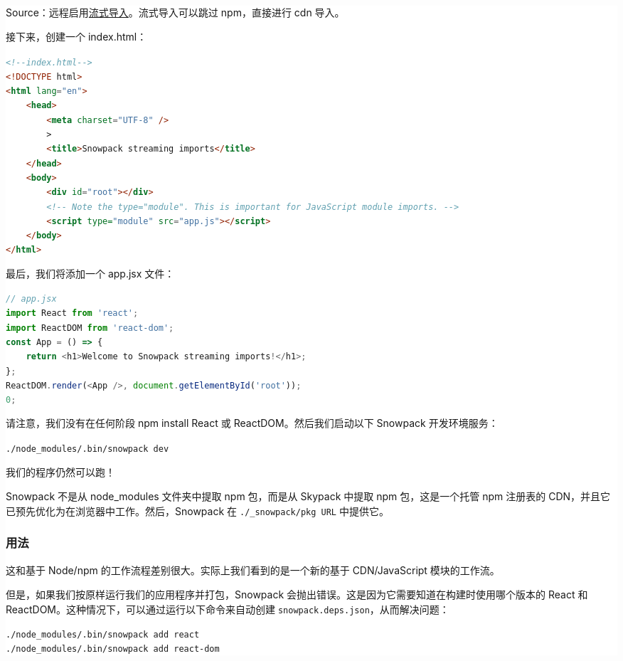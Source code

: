 Source：远程启用[流式导入](https://www.snowpack.dev/guides/streaming-imports#how-streaming-imports-work)。流式导入可以跳过 npm，直接进行 cdn 导入。

接下来，创建一个 index.html：

```html
<!--index.html-->
<!DOCTYPE html>
<html lang="en">
    <head>
        <meta charset="UTF-8" />
        >
        <title>Snowpack streaming imports</title>
    </head>
    <body>
        <div id="root"></div>
        <!-- Note the type="module". This is important for JavaScript module imports. -->
        <script type="module" src="app.js"></script>
    </body>
</html>
```

最后，我们将添加一个 app.jsx 文件：

```js
// app.jsx
import React from 'react';
import ReactDOM from 'react-dom';
const App = () => {
    return <h1>Welcome to Snowpack streaming imports!</h1>;
};
ReactDOM.render(<App />, document.getElementById('root'));
0;
```

请注意，我们没有在任何阶段 npm install React 或 ReactDOM。然后我们启动以下 Snowpack 开发环境服务：

```sh
./node_modules/.bin/snowpack dev
```

我们的程序仍然可以跑！

Snowpack 不是从 node_modules 文件夹中提取 npm 包，而是从 Skypack 中提取 npm 包，这是一个托管 npm 注册表的 CDN，并且它已预先优化为在浏览器中工作。然后，Snowpack 在 `./_snowpack/pkg URL` 中提供它。

### 用法

这和基于 Node/npm 的工作流程差别很大。实际上我们看到的是一个新的基于 CDN/JavaScript 模块的工作流。

但是，如果我们按原样运行我们的应用程序并打包，Snowpack 会抛出错误。这是因为它需要知道在构建时使用哪个版本的 React 和 ReactDOM。这种情况下，可以通过运行以下命令来自动创建 `snowpack.deps.json`，从而解决问题：

```sh
./node_modules/.bin/snowpack add react
./node_modules/.bin/snowpack add react-dom
```
